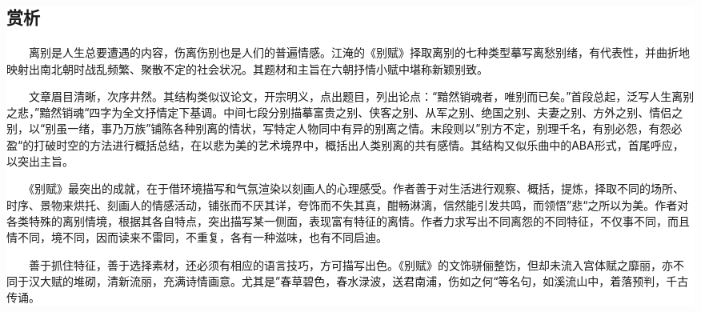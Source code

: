 
## 赏析



　　离别是人生总要遭遇的内容，伤离伤别也是人们的普遍情感。江淹的《别赋》择取离别的七种类型摹写离愁别绪，有代表性，并曲折地映射出南北朝时战乱频繁、聚散不定的社会状况。其题材和主旨在六朝抒情小赋中堪称新颖别致。



　　文章眉目清晰，次序井然。其结构类似议论文，开宗明义，点出题目，列出论点：“黯然销魂者，唯别而已矣。”首段总起，泛写人生离别之悲，”黯然销魂“四字为全文抒情定下基调。中间七段分别描摹富贵之别、侠客之别、从军之别、绝国之别、夫妻之别、方外之别、情侣之别，以“别虽一绪，事乃万族”铺陈各种别离的情状，写特定人物同中有异的别离之情。末段则以”别方不定，别理千名，有别必怨，有怨必盈“的打破时空的方法进行概括总结，在以悲为美的艺术境界中，概括出人类别离的共有感情。其结构又似乐曲中的ABA形式，首尾呼应，以突出主旨。



　　《别赋》最突出的成就，在于借环境描写和气氛渲染以刻画人的心理感受。作者善于对生活进行观察、概括，提炼，择取不同的场所、时序、景物来烘托、刻画人的情感活动，铺张而不厌其详，夸饰而不失其真，酣畅淋漓，信然能引发共鸣，而领悟”悲“之所以为美。作者对各类特殊的离别情境，根据其各自特点，突出描写某一侧面，表现富有特征的离情。作者力求写出不同离怨的不同特征，不仅事不同，而且情不同，境不同，因而读来不雷同，不重复，各有一种滋味，也有不同启迪。



　　善于抓住特征，善于选择素材，还必须有相应的语言技巧，方可描写出色。《别赋》的文饰骈俪整饬，但却未流入宫体赋之靡丽，亦不同于汉大赋的堆砌，清新流丽，充满诗情画意。尤其是”春草碧色，春水渌波，送君南浦，伤如之何“等名句，如溪流山中，着落预判，千古传诵。

